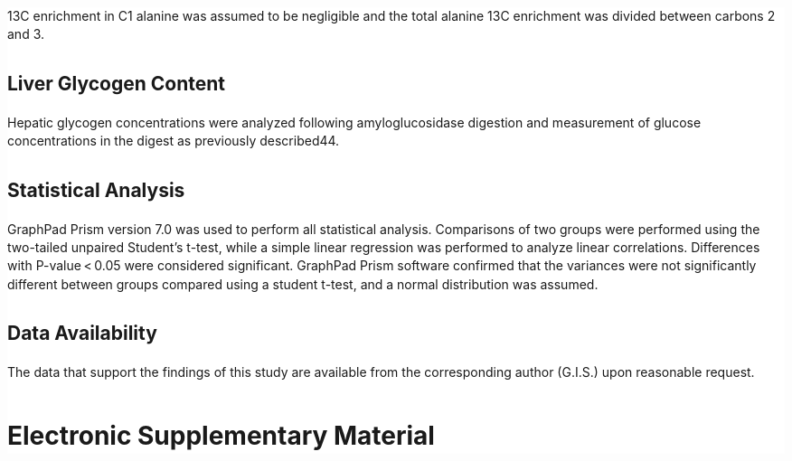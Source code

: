 13C enrichment in C1 alanine was assumed to be negligible and the total alanine 13C enrichment was divided between carbons 2 and 3.

## Liver Glycogen Content

Hepatic glycogen concentrations were analyzed following amyloglucosidase digestion and measurement of glucose concentrations in the digest as previously described44.

## Statistical Analysis

GraphPad Prism version 7.0 was used to perform all statistical analysis. Comparisons of two groups were performed using the two-tailed unpaired Student’s t-test, while a simple linear regression was performed to analyze linear correlations. Differences with P-value < 0.05 were considered significant. GraphPad Prism software confirmed that the variances were not significantly different between groups compared using a student t-test, and a normal distribution was assumed.

## Data Availability

The data that support the findings of this study are available from the corresponding author (G.I.S.) upon reasonable request.

# Electronic Supplementary Material

## 



